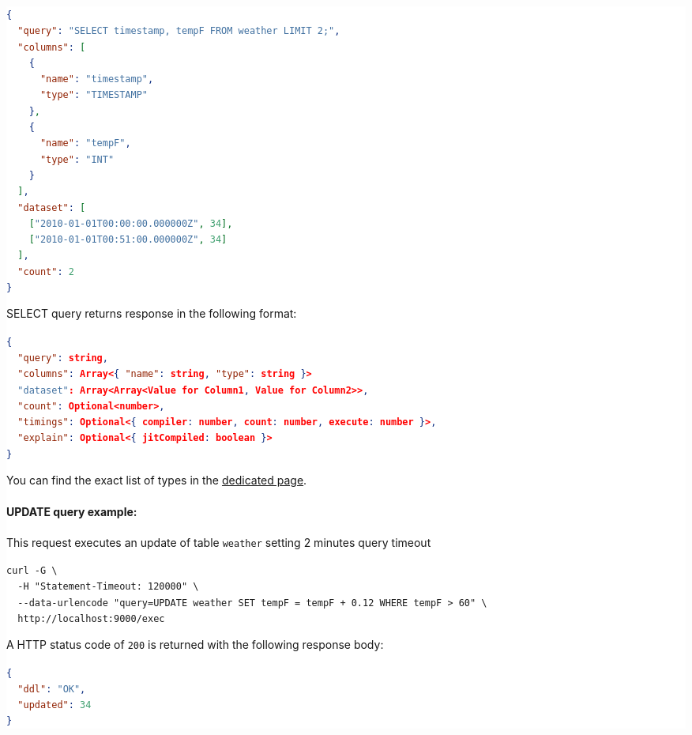 ```json
{
  "query": "SELECT timestamp, tempF FROM weather LIMIT 2;",
  "columns": [
    {
      "name": "timestamp",
      "type": "TIMESTAMP"
    },
    {
      "name": "tempF",
      "type": "INT"
    }
  ],
  "dataset": [
    ["2010-01-01T00:00:00.000000Z", 34],
    ["2010-01-01T00:51:00.000000Z", 34]
  ],
  "count": 2
}
```

SELECT query returns response in the following format:

```json
{
  "query": string,
  "columns": Array<{ "name": string, "type": string }>
  "dataset": Array<Array<Value for Column1, Value for Column2>>,
  "count": Optional<number>,
  "timings": Optional<{ compiler: number, count: number, execute: number }>,
  "explain": Optional<{ jitCompiled: boolean }>
}
```

You can find the exact list of types in the
[dedicated page](/docs/reference/sql/datatypes).

#### UPDATE query example:

This request executes an update of table `weather` setting 2 minutes query
timeout

```shell
curl -G \
  -H "Statement-Timeout: 120000" \
  --data-urlencode "query=UPDATE weather SET tempF = tempF + 0.12 WHERE tempF > 60" \
  http://localhost:9000/exec
```

A HTTP status code of `200` is returned with the following response body:

```json
{
  "ddl": "OK",
  "updated": 34
}
```
